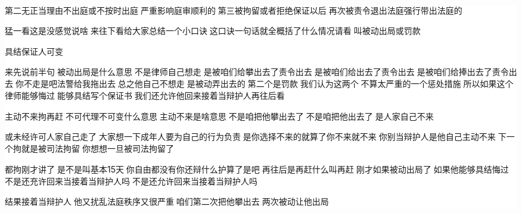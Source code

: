 第二无正当理由不出庭或不按时出庭
严重影响庭审顺利的
第三被拘留或者拒绝保证以后
再次被责令退出法庭强行带出法庭的

猛一看这是没感觉说啥
来往下看给大家总结一个小口诀
这口诀一句话就全概括了什么情况请看
叫被动出局或罚款

具结保证人可变

来先说前半句
被动出局是什么意思
不是律师自己想走
是被咱们给攀出去了责令出去
是被咱们给出去了责令出去
是被咱们给捧出去了责令出去
你不走是吧法警给我拖出去
总之他自己不想走
是被动弄出去的
第二个是罚款
我们认为这两个
不算太严重的一个惩处措施
所以如果这个律师能够悔过
能够具结写个保证书
我们还允许他回来接着当辩护人再往后看

主动不来拘再赶
不可代理不可变什么意思
主动不来是啥意思
不是咱把他攀出去了
不是咱把他出去了
是人家自己不来

或未经许可人家自己走了
大家想一下成年人要为自己的行为负责
是你选择不来的就算了你不来就不来
你别当辩护人是他自己主动不来
下一个拘就是被司法拘留
你想想一旦被司法拘留了

都拘刚才讲了
是不是叫基本15天
你自由都没有你还辩什么护算了是吧
再往后是再赶什么叫再赶
刚才如果被动出局了
如果他能够具结悔过
不是还充许回来当接着当辩护人吗
不是还允许回来当接着当辩护人吗

结果接着当辩护人
他又扰乱法庭秩序又很严重
咱们第二次把他攀出去
两次被动让他出局
